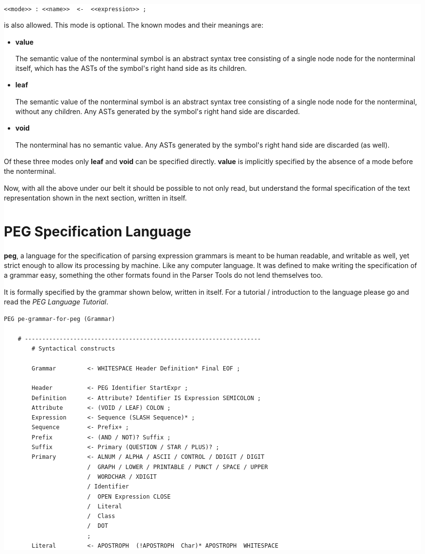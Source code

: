     <<mode>> : <<name>>  <-  <<expression>> ;

is also allowed\. This mode is optional\. The known modes and their meanings are:

  - __value__

    The semantic value of the nonterminal symbol is an abstract syntax tree
    consisting of a single node node for the nonterminal itself, which has the
    ASTs of the symbol's right hand side as its children\.

  - __leaf__

    The semantic value of the nonterminal symbol is an abstract syntax tree
    consisting of a single node node for the nonterminal, without any children\.
    Any ASTs generated by the symbol's right hand side are discarded\.

  - __void__

    The nonterminal has no semantic value\. Any ASTs generated by the symbol's
    right hand side are discarded \(as well\)\.

Of these three modes only __leaf__ and __void__ can be specified
directly\. __value__ is implicitly specified by the absence of a mode before
the nonterminal\.

Now, with all the above under our belt it should be possible to not only read,
but understand the formal specification of the text representation shown in the
next section, written in itself\.

# <a name='section4'></a>PEG Specification Language

__peg__, a language for the specification of parsing expression grammars is
meant to be human readable, and writable as well, yet strict enough to allow its
processing by machine\. Like any computer language\. It was defined to make
writing the specification of a grammar easy, something the other formats found
in the Parser Tools do not lend themselves too\.

It is formally specified by the grammar shown below, written in itself\. For a
tutorial / introduction to the language please go and read the *PEG Language
Tutorial*\.

    PEG pe-grammar-for-peg (Grammar)

    	# --------------------------------------------------------------------
            # Syntactical constructs

            Grammar         <- WHITESPACE Header Definition* Final EOF ;

            Header          <- PEG Identifier StartExpr ;
            Definition      <- Attribute? Identifier IS Expression SEMICOLON ;
            Attribute       <- (VOID / LEAF) COLON ;
            Expression      <- Sequence (SLASH Sequence)* ;
            Sequence        <- Prefix+ ;
            Prefix          <- (AND / NOT)? Suffix ;
            Suffix          <- Primary (QUESTION / STAR / PLUS)? ;
            Primary         <- ALNUM / ALPHA / ASCII / CONTROL / DDIGIT / DIGIT
                            /  GRAPH / LOWER / PRINTABLE / PUNCT / SPACE / UPPER
                            /  WORDCHAR / XDIGIT
                            / Identifier
                            /  OPEN Expression CLOSE
                            /  Literal
                            /  Class
                            /  DOT
                            ;
            Literal         <- APOSTROPH  (!APOSTROPH  Char)* APOSTROPH  WHITESPACE